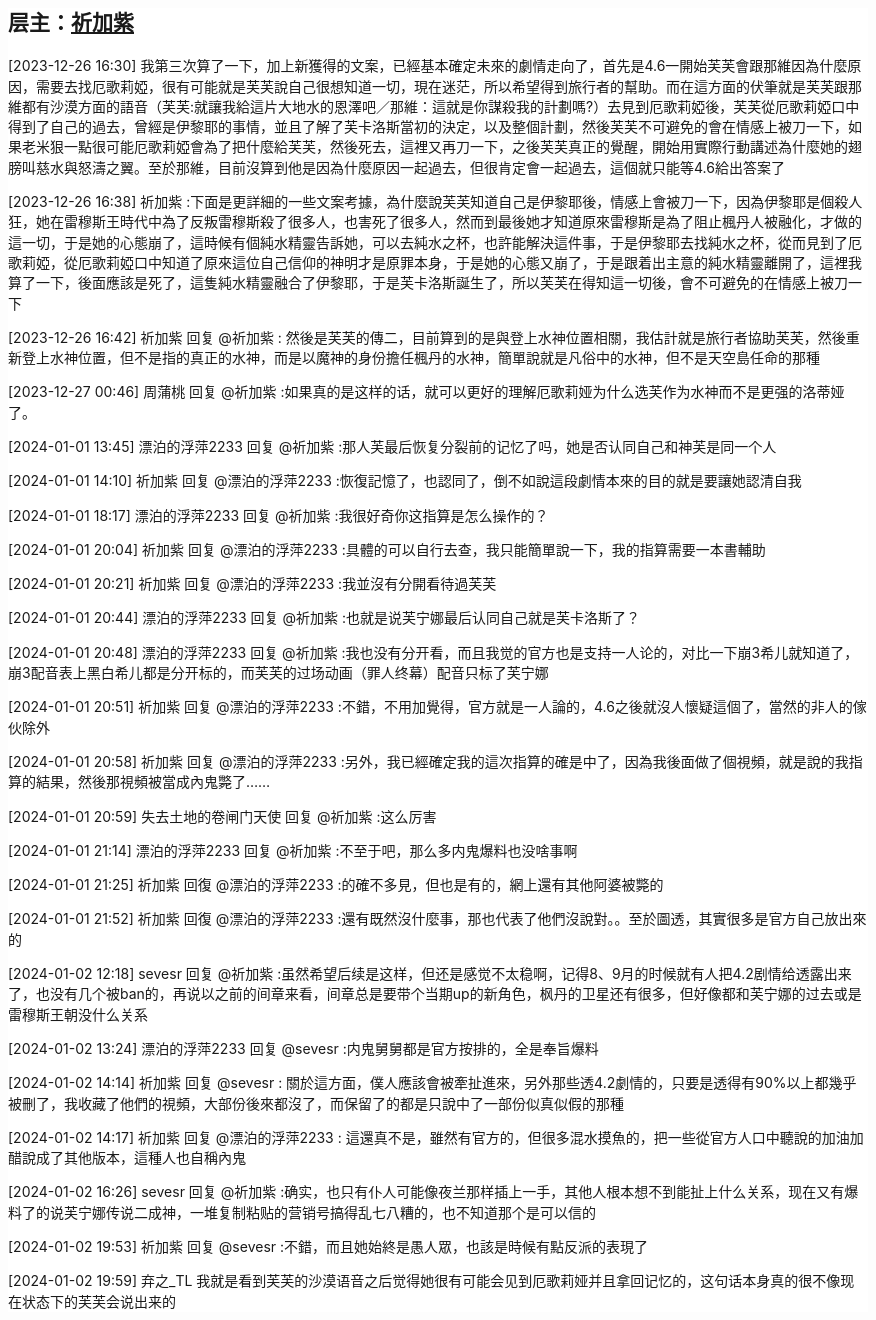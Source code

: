 

## 层主：[祈加紫](https://space.bilibili.com/1877063)

[2023-12-26 16:30] 我第三次算了一下，加上新獲得的文案，已經基本確定未來的劇情走向了，首先是4.6一開始芙芙會跟那維因為什麼原因，需要去找厄歌莉婭，很有可能就是芙芙說自己很想知道一切，現在迷茫，所以希望得到旅行者的幫助。而在這方面的伏筆就是芙芙跟那維都有沙漠方面的語音（芙芙:就讓我給這片大地水的恩澤吧／那維：這就是你謀殺我的計劃嗎?）去見到厄歌莉婭後，芙芙從厄歌莉婭口中得到了自己的過去，曾經是伊黎耶的事情，並且了解了芙卡洛斯當初的決定，以及整個計劃，然後芙芙不可避免的會在情感上被刀一下，如果老米狠一點很可能厄歌莉婭會為了把什麼給芙芙，然後死去，這裡又再刀一下，之後芙芙真正的覺醒，開始用實際行動講述為什麼她的翅膀叫慈水與怒濤之翼。至於那維，目前沒算到他是因為什麼原因一起過去，但很肯定會一起過去，這個就只能等4.6給出答案了

[2023-12-26 16:38] 祈加紫 :下面是更詳細的一些文案考據，為什麼說芙芙知道自己是伊黎耶後，情感上會被刀一下，因為伊黎耶是個殺人狂，她在雷穆斯王時代中為了反叛雷穆斯殺了很多人，也害死了很多人，然而到最後她才知道原來雷穆斯是為了阻止楓丹人被融化，才做的這一切，于是她的心態崩了，這時候有個純水精靈告訴她，可以去純水之杯，也許能解決這件事，于是伊黎耶去找純水之杯，從而見到了厄歌莉婭，從厄歌莉婭口中知道了原來這位自己信仰的神明才是原罪本身，于是她的心態又崩了，于是跟着出主意的純水精靈離開了，這裡我算了一下，後面應該是死了，這隻純水精靈融合了伊黎耶，于是芙卡洛斯誕生了，所以芙芙在得知這一切後，會不可避免的在情感上被刀一下

[2023-12-26 16:42] 祈加紫 回复 @祈加紫 : 然後是芙芙的傳二，目前算到的是與登上水神位置相關，我估計就是旅行者協助芙芙，然後重新登上水神位置，但不是指的真正的水神，而是以魔神的身份擔任楓丹的水神，簡單說就是凡俗中的水神，但不是天空島任命的那種

[2023-12-27 00:46] 周蒲桃 回复 @祈加紫 :如果真的是这样的话，就可以更好的理解厄歌莉娅为什么选芙作为水神而不是更强的洛蒂娅了。

[2024-01-01 13:45] 漂泊的浮萍2233 回复 @祈加紫 :那人芙最后恢复分裂前的记忆了吗，她是否认同自己和神芙是同一个人

[2024-01-01 14:10] 祈加紫 回复 @漂泊的浮萍2233 :恢復記憶了，也認同了，倒不如說這段劇情本來的目的就是要讓她認清自我

[2024-01-01 18:17] 漂泊的浮萍2233 回复 @祈加紫 :我很好奇你这指算是怎么操作的？

[2024-01-01 20:04] 祈加紫 回复 @漂泊的浮萍2233 :具體的可以自行去查，我只能簡單說一下，我的指算需要一本書輔助

[2024-01-01 20:21] 祈加紫 回复 @漂泊的浮萍2233 :我並沒有分開看待過芙芙

[2024-01-01 20:44] 漂泊的浮萍2233 回复 @祈加紫 :也就是说芙宁娜最后认同自己就是芙卡洛斯了？

[2024-01-01 20:48] 漂泊的浮萍2233 回复 @祈加紫 :我也没有分开看，而且我觉的官方也是支持一人论的，对比一下崩3希儿就知道了，崩3配音表上黑白希儿都是分开标的，而芙芙的过场动画（罪人终幕）配音只标了芙宁娜

[2024-01-01 20:51] 祈加紫 回复 @漂泊的浮萍2233 :不錯，不用加覺得，官方就是一人論的，4.6之後就沒人懷疑這個了，當然的非人的傢伙除外

[2024-01-01 20:58] 祈加紫 回复 @漂泊的浮萍2233 :另外，我已經確定我的這次指算的確是中了，因為我後面做了個視頻，就是說的我指算的結果，然後那視頻被當成內鬼斃了……

[2024-01-01 20:59] 失去土地的卷闸门天使 回复 @祈加紫 :这么厉害

[2024-01-01 21:14] 漂泊的浮萍2233 回复 @祈加紫 :不至于吧，那么多内鬼爆料也没啥事啊

[2024-01-01 21:25] 祈加紫 回復 @漂泊的浮萍2233 :的確不多見，但也是有的，網上還有其他阿婆被斃的

[2024-01-01 21:52] 祈加紫 回復 @漂泊的浮萍2233 :還有既然沒什麼事，那也代表了他們沒說對。。至於圖透，其實很多是官方自己放出來的

[2024-01-02 12:18] sevesr 回复 @祈加紫 :虽然希望后续是这样，但还是感觉不太稳啊，记得8、9月的时候就有人把4.2剧情给透露出来了，也没有几个被ban的，再说以之前的间章来看，间章总是要带个当期up的新角色，枫丹的卫星还有很多，但好像都和芙宁娜的过去或是雷穆斯王朝没什么关系

[2024-01-02 13:24] 漂泊的浮萍2233 回复 @sevesr :内鬼舅舅都是官方按排的，全是奉旨爆料

[2024-01-02 14:14] 祈加紫 回复 @sevesr : 關於這方面，僕人應該會被牽扯進來，另外那些透4.2劇情的，只要是透得有90%以上都幾乎被刪了，我收藏了他們的視頻，大部份後來都沒了，而保留了的都是只說中了一部份似真似假的那種

[2024-01-02 14:17] 祈加紫 回复 @漂泊的浮萍2233 : 這還真不是，雖然有官方的，但很多混水摸魚的，把一些從官方人口中聽說的加油加醋說成了其他版本，這種人也自稱內鬼

[2024-01-02 16:26] sevesr 回复 @祈加紫 :确实，也只有仆人可能像夜兰那样插上一手，其他人根本想不到能扯上什么关系，现在又有爆料了的说芙宁娜传说二成神，一堆复制粘贴的营销号搞得乱七八糟的，也不知道那个是可以信的

[2024-01-02 19:53] 祈加紫 回复 @sevesr :不錯，而且她始終是愚人眾，也該是時候有點反派的表現了

[2024-01-02 19:59] 弃之_TL 我就是看到芙芙的沙漠语音之后觉得她很有可能会见到厄歌莉娅并且拿回记忆的，这句话本身真的很不像现在状态下的芙芙会说出来的
